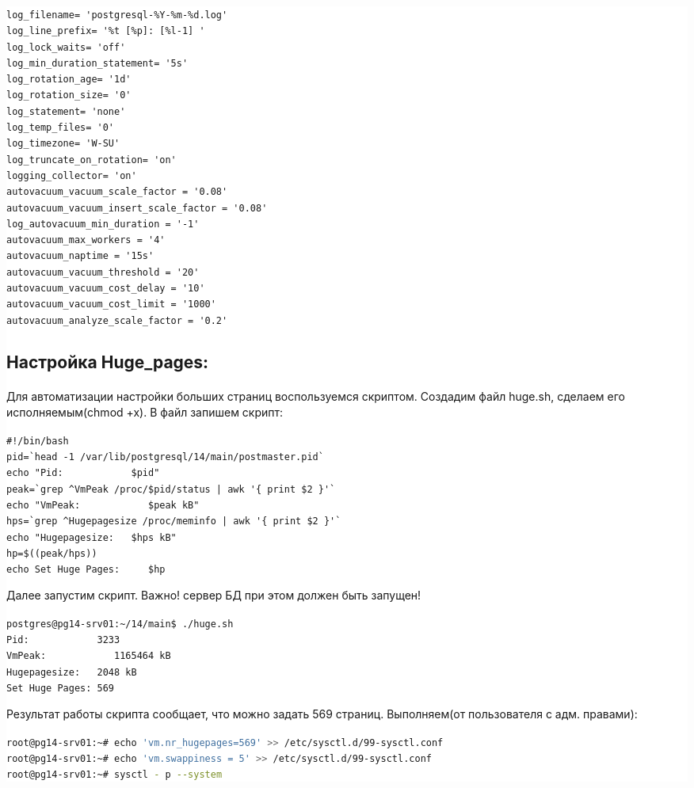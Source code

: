```text
log_filename= 'postgresql-%Y-%m-%d.log'
log_line_prefix= '%t [%p]: [%l-1] '
log_lock_waits= 'off'
log_min_duration_statement= '5s'
log_rotation_age= '1d'
log_rotation_size= '0'
log_statement= 'none'
log_temp_files= '0'
log_timezone= 'W-SU'
log_truncate_on_rotation= 'on'
logging_collector= 'on'
autovacuum_vacuum_scale_factor = '0.08'
autovacuum_vacuum_insert_scale_factor = '0.08'
log_autovacuum_min_duration = '-1'
autovacuum_max_workers = '4'
autovacuum_naptime = '15s'
autovacuum_vacuum_threshold = '20'
autovacuum_vacuum_cost_delay = '10'
autovacuum_vacuum_cost_limit = '1000'
autovacuum_analyze_scale_factor = '0.2'
```

## Настройка Huge_pages:

Для автоматизации настройки больших страниц воспользуемся скриптом. Создадим файл huge.sh, сделаем его исполняемым(chmod +x). В файл запишем скрипт:

```text
#!/bin/bash
pid=`head -1 /var/lib/postgresql/14/main/postmaster.pid`
echo "Pid:            $pid"
peak=`grep ^VmPeak /proc/$pid/status | awk '{ print $2 }'`
echo "VmPeak:            $peak kB"
hps=`grep ^Hugepagesize /proc/meminfo | awk '{ print $2 }'`
echo "Hugepagesize:   $hps kB"
hp=$((peak/hps))
echo Set Huge Pages:     $hp
```

Далее запустим скрипт. Важно! сервер БД при этом должен быть запущен!

```bash
postgres@pg14-srv01:~/14/main$ ./huge.sh 
Pid:            3233
VmPeak:            1165464 kB
Hugepagesize:   2048 kB
Set Huge Pages: 569
```

Результат работы скрипта сообщает, что можно задать 569 страниц.
Выполняем(от пользователя с адм. правами):

```bash
root@pg14-srv01:~# echo 'vm.nr_hugepages=569' >> /etc/sysctl.d/99-sysctl.conf
root@pg14-srv01:~# echo 'vm.swappiness = 5' >> /etc/sysctl.d/99-sysctl.conf
root@pg14-srv01:~# sysctl - p --system
```


[1]: ../img/htop_pgbench1.png